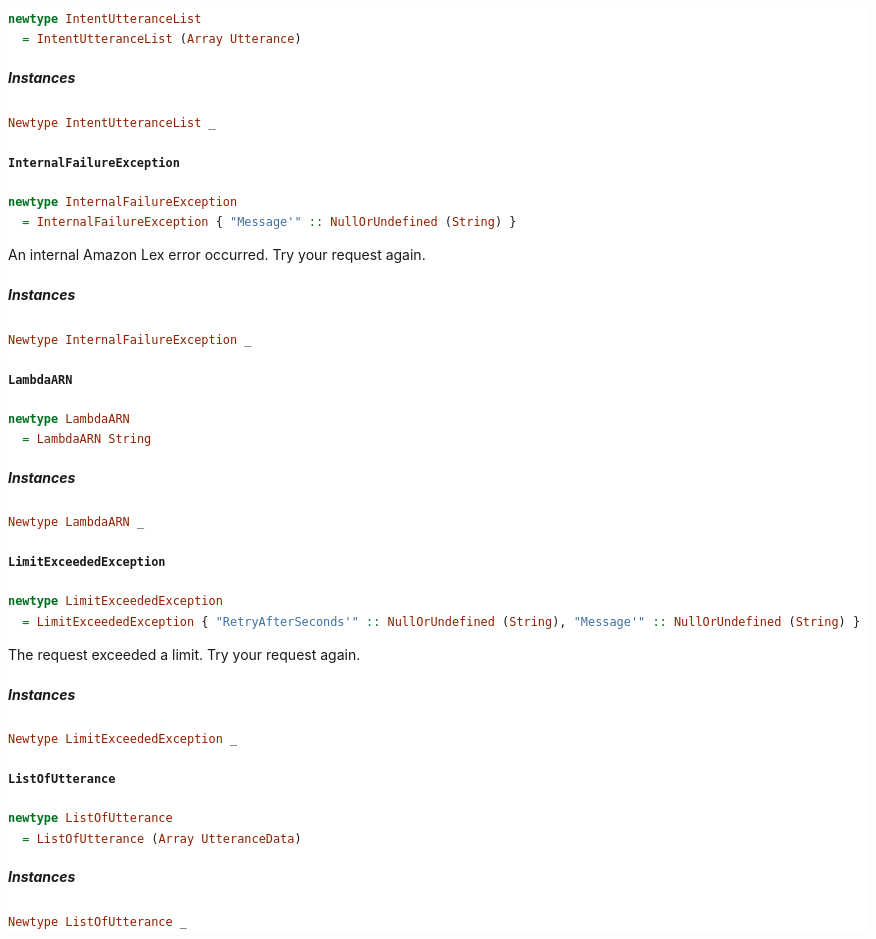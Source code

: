 ``` purescript
newtype IntentUtteranceList
  = IntentUtteranceList (Array Utterance)
```

##### Instances
``` purescript
Newtype IntentUtteranceList _
```

#### `InternalFailureException`

``` purescript
newtype InternalFailureException
  = InternalFailureException { "Message'" :: NullOrUndefined (String) }
```

<p>An internal Amazon Lex error occurred. Try your request again.</p>

##### Instances
``` purescript
Newtype InternalFailureException _
```

#### `LambdaARN`

``` purescript
newtype LambdaARN
  = LambdaARN String
```

##### Instances
``` purescript
Newtype LambdaARN _
```

#### `LimitExceededException`

``` purescript
newtype LimitExceededException
  = LimitExceededException { "RetryAfterSeconds'" :: NullOrUndefined (String), "Message'" :: NullOrUndefined (String) }
```

<p>The request exceeded a limit. Try your request again.</p>

##### Instances
``` purescript
Newtype LimitExceededException _
```

#### `ListOfUtterance`

``` purescript
newtype ListOfUtterance
  = ListOfUtterance (Array UtteranceData)
```

##### Instances
``` purescript
Newtype ListOfUtterance _
```
